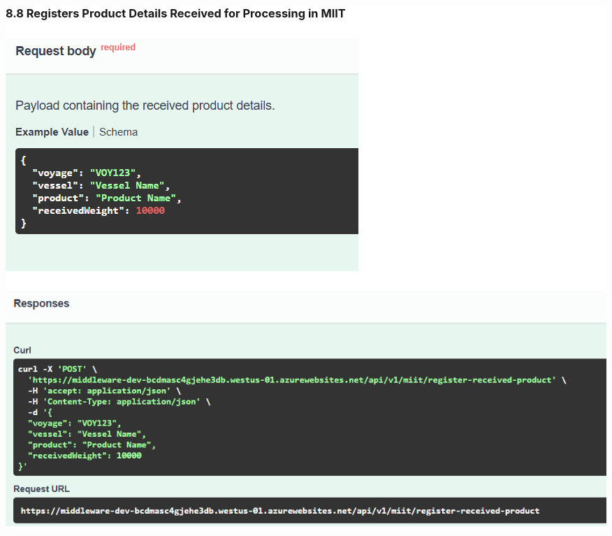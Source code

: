 ### 8.8 Registers Product Details Received for Processing in MIIT

### ![](./assets/MIIT/REGISTER%20PRODUCT%20DETAILS1.png)
### ![](./assets/MIIT/REGISTER%20PRODUCT%20DETAILS2.png)
